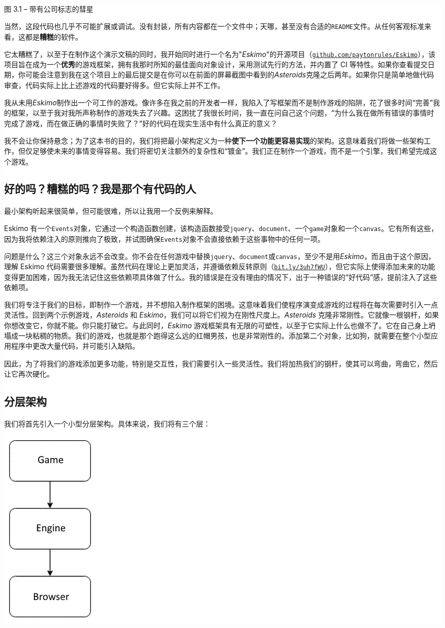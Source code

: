 图 3.1 – 带有公司标志的彗星

当然，这段代码也几乎不可能扩展或调试。没有封装，所有内容都在一个文件中；天哪，甚至没有合适的`README`文件。从任何客观标准来看，这都是**糟糕**的软件。

它太糟糕了，以至于在制作这个演示文稿的同时，我开始同时进行一个名为"*Eskimo*"的开源项目（[`github.com/paytonrules/Eskimo`](https://github.com/paytonrules/Eskimo)），该项目旨在成为一个**优秀**的游戏框架，拥有我那时所知的最佳面向对象设计，采用测试先行的方法，并内置了 CI 等特性。如果你查看提交日期，你可能会注意到我在这个项目上的最后提交是在你可以在前面的屏幕截图中看到的*Asteroids*克隆之后两年。如果你只是简单地做代码审查，代码实际上比上述游戏的代码要好得多。但它实际上并不工作。

我从未用*Eskimo*制作出一个可工作的游戏。像许多在我之前的开发者一样，我陷入了写框架而不是制作游戏的陷阱，花了很多时间“完善”我的框架，以至于我对我所声称制作的游戏失去了兴趣。这困扰了我很长时间，我一直在问自己这个问题，“为什么我在做所有错误的事情时完成了游戏，而在做正确的事情时失败了？”好的代码在现实生活中有什么真正的意义？

我不会让你保持悬念；为了这本书的目的，我们将把最小架构定义为一种**使下一个功能更容易实现**的架构。这意味着我们将做一些架构工作，但仅足够使未来的事情变得容易。我们将密切关注额外的复杂性和“镀金”。我们正在制作一个游戏，而不是一个引擎，我们希望完成这个游戏。

## 好的吗？糟糕的吗？我是那个有代码的人

最小架构听起来很简单，但可能很难，所以让我用一个反例来解释。

Eskimo 有一个`Events`对象，它通过一个构造函数创建，该构造函数接受`jquery`、`document`、一个`game`对象和一个`canvas`。它有所有这些，因为我将依赖注入的原则推向了极致，并试图确保`Events`对象不会直接依赖于这些事物中的任何一项。

问题是什么？这三个对象永远不会改变。你不会在任何游戏中替换`jquery`、`document`或`canvas`，至少不是用*Eskimo*，而且由于这个原因，理解 Eskimo 代码需要很多理解。虽然代码在理论上更加灵活，并遵循依赖反转原则（[`bit.ly/3uh7fWU`](http://bit.ly/3uh7fWU)），但它实际上使得添加未来的功能变得更加困难，因为我无法记住这些依赖项具体做了什么。我的错误是在没有理由的情况下，出于一种错误的“好代码”感，提前注入了这些依赖项。

我们将专注于我们的目标，即制作一个游戏，并不想陷入制作框架的困境。这意味着我们使程序演变成游戏的过程将在每次需要时引入一点灵活性。回到两个示例游戏，*Asteroids* 和 *Eskimo*，我们可以将它们视为在刚性尺度上。*Asteroids* 克隆非常刚性。它就像一根钢杆，如果你想改变它，你就不能。你只能打破它。与此同时，*Eskimo* 游戏框架具有无限的可塑性，以至于它实际上什么也做不了。它在自己身上坍塌成一块粘稠的物质。我们的游戏，也就是那个跑得这么远的红帽男孩，也是非常刚性的。添加第二个对象，比如狗，就需要在整个小型应用程序中更改大量代码，并可能引入缺陷。

因此，为了将我们的游戏添加更多功能，特别是交互性，我们需要引入一些灵活性。我们将加热我们的钢杆，使其可以弯曲，弯曲它，然后让它再次硬化。

## 分层架构

我们将首先引入一个小型分层架构。具体来说，我们将有三个层：

![图 3.2 – 分层架构](img/Figure_3.02_B17151.jpg)
